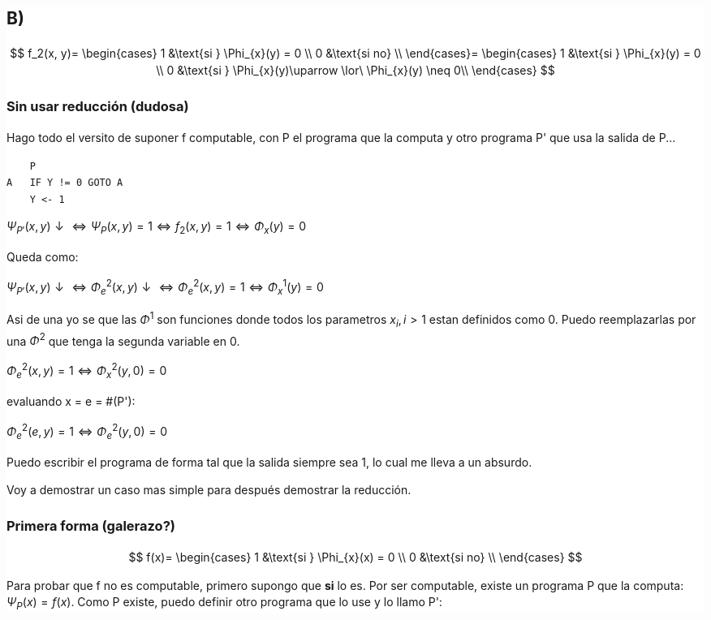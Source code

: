 ## B)

$$
f_2(x, y)=
\begin{cases}
1 &\text{si } \Phi_{x}(y) = 0 \\
0 &\text{si no} \\
\end{cases}=
\begin{cases}
1 &\text{si } \Phi_{x}(y) = 0 \\
0 &\text{si } \Phi_{x}(y)\uparrow \lor\ \Phi_{x}(y) \neq 0\\
\end{cases}
$$

### Sin usar reducción (dudosa)

Hago todo el versito de suponer f computable, con P el programa que la computa y otro programa P' que usa la salida de P...

```txt
    P
A   IF Y != 0 GOTO A
    Y <- 1
```

$\Psi_{P'}(x,y)\downarrow \iff \Psi_{P}(x,y)=1\iff f_2(x,y)=1 \iff \Phi_x(y)= 0$

Queda como:

$\Psi_{P'}(x,y)\downarrow \iff \Phi_e^2(x,y)\downarrow \iff \Phi_e^2(x,y)= 1 \iff \Phi_x^1(y)=0$

Asi de una yo se que las $\Phi^1$ son funciones donde todos los parametros $x_i, i>1$ estan definidos como 0. Puedo reemplazarlas por una $\Phi^2$ que tenga la segunda variable en 0.

$\Phi_e^2(x,y) = 1 \iff \Phi_x^2(y, 0)=0$

evaluando x = e = #(P'):

$\Phi_e^2(e,y)=1 \iff \Phi_e^2(y, 0)=0$

Puedo escribir el programa de forma tal que la salida siempre sea 1, lo cual me lleva a un absurdo.

Voy a demostrar un caso mas simple para después demostrar la reducción.

### Primera forma (galerazo?)

$$
f(x)=
\begin{cases}
1 &\text{si } \Phi_{x}(x) = 0 \\
0 &\text{si no} \\
\end{cases}
$$

Para probar que f no es computable, primero supongo que **si** lo es. Por ser computable, existe un programa P que la computa: $\Psi_{P}(x)=f(x)$. Como P existe, puedo definir otro programa que lo use y lo llamo P':
